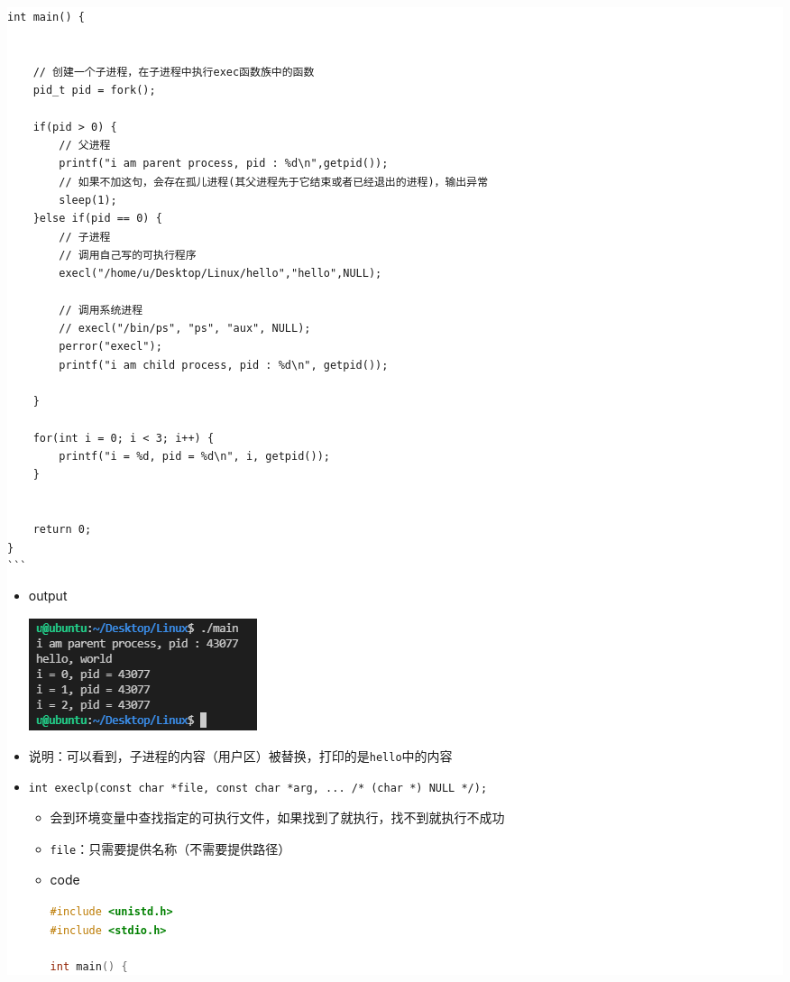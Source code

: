     int main() {
    
    
        // 创建一个子进程，在子进程中执行exec函数族中的函数
        pid_t pid = fork();
    
        if(pid > 0) {
            // 父进程
            printf("i am parent process, pid : %d\n",getpid());
            // 如果不加这句，会存在孤儿进程(其父进程先于它结束或者已经退出的进程)，输出异常
            sleep(1);
        }else if(pid == 0) {
            // 子进程
            // 调用自己写的可执行程序
            execl("/home/u/Desktop/Linux/hello","hello",NULL);
    
            // 调用系统进程
            // execl("/bin/ps", "ps", "aux", NULL);
            perror("execl");
            printf("i am child process, pid : %d\n", getpid());
    
        }
    
        for(int i = 0; i < 3; i++) {
            printf("i = %d, pid = %d\n", i, getpid());
        }
    
    
        return 0;
    }
    ```

  - output

    ![image-20211002092658778](02Linux多进程开发/image-20211002092658778.png)

  - 说明：可以看到，子进程的内容（用户区）被替换，打印的是`hello`中的内容

- `int execlp(const char *file, const char *arg, ... /* (char *) NULL */);`

  - 会到环境变量中查找指定的可执行文件，如果找到了就执行，找不到就执行不成功

  - `file`：只需要提供名称（不需要提供路径）

  - code

    ```c
    #include <unistd.h>
    #include <stdio.h>
    
    int main() {
    